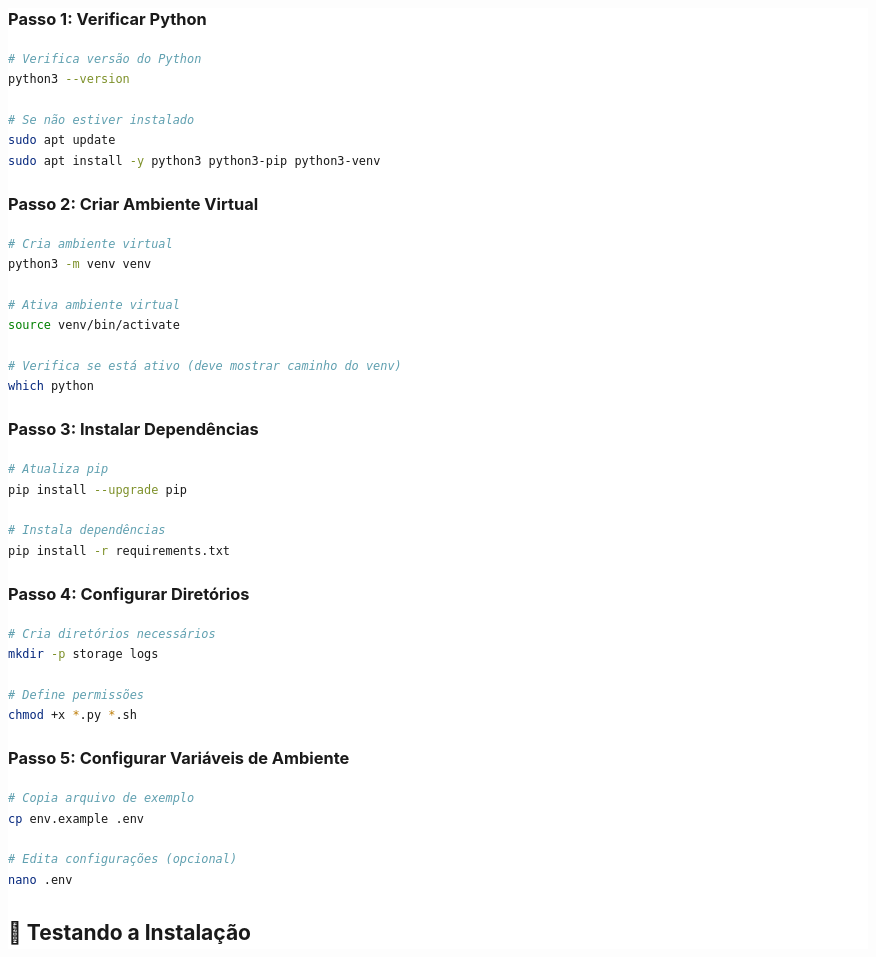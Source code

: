 ### **Passo 1: Verificar Python**
```bash
# Verifica versão do Python
python3 --version

# Se não estiver instalado
sudo apt update
sudo apt install -y python3 python3-pip python3-venv
```

### **Passo 2: Criar Ambiente Virtual**
```bash
# Cria ambiente virtual
python3 -m venv venv

# Ativa ambiente virtual
source venv/bin/activate

# Verifica se está ativo (deve mostrar caminho do venv)
which python
```

### **Passo 3: Instalar Dependências**
```bash
# Atualiza pip
pip install --upgrade pip

# Instala dependências
pip install -r requirements.txt
```

### **Passo 4: Configurar Diretórios**
```bash
# Cria diretórios necessários
mkdir -p storage logs

# Define permissões
chmod +x *.py *.sh
```

### **Passo 5: Configurar Variáveis de Ambiente**
```bash
# Copia arquivo de exemplo
cp env.example .env

# Edita configurações (opcional)
nano .env
```

## 🧪 Testando a Instalação
